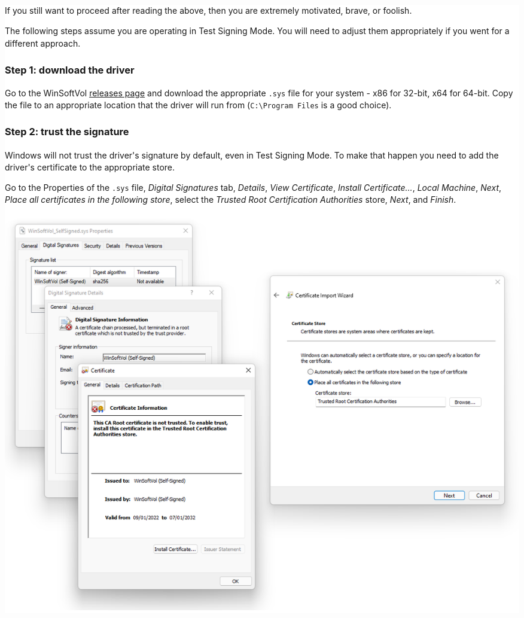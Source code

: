 
If you still want to proceed after reading the above, then you are extremely
motivated, brave, or foolish.

The following steps assume you are operating in Test Signing Mode. You will need
to adjust them appropriately if you went for a different approach.

### Step 1: download the driver

Go to the WinSoftVol [releases page][] and download the appropriate `.sys` file
for your system - x86 for 32-bit, x64 for 64-bit. Copy the file to an
appropriate location that the driver will run from (`C:\Program Files` is a good
choice).

### Step 2: trust the signature

Windows will not trust the driver's signature by default, even in Test Signing
Mode. To make that happen you need to add the driver's certificate to the
appropriate store.

Go to the Properties of the `.sys` file, *Digital Signatures* tab, *Details*,
*View Certificate*, *Install Certificate…*, *Local Machine*, *Next*, *Place all
certificates in the following store*, select the *Trusted Root Certification
Authorities* store, *Next*, and *Finish*.

![Signature screenshot](img/signature.png)


[ASR]: https://www.audiosciencereview.com/forum/index.php?forums/digital-to-analog-dac-reviews-and-discussion.10/
[APOs]: https://docs.microsoft.com/en-us/windows-hardware/drivers/audio/audio-processing-object-architecture
[audio endpoints]: https://docs.microsoft.com/en-us/windows/win32/coreaudio/audio-endpoint-devices
[avoid clipping]: https://www.audiosciencereview.com/forum/index.php?threads/ending-the-windows-audio-quality-debate.19438/page-16#post-1025696
[CAudioLimiter]: https://www.audiosciencereview.com/forum/index.php?threads/ending-the-windows-audio-quality-debate.19438/
[code sample]: src/
[DAC non-linearities]: https://www.audiosciencereview.com/forum/index.php?threads/how-important-is-dac-linearity.7878/
[DebugView]: https://docs.microsoft.com/en-us/sysinternals/downloads/debugview
[diagrams]: https://docs.microsoft.com/en-us/windows-hardware/drivers/audio/audio-processing-object-architecture#audio-processing-objects-architecture
[Etienne Dechamps]: mailto:etienne@edechamps.fr
[Equalizer APO]: https://sourceforge.net/projects/equalizerapo/
[feature request]: https://github.com/dechamps/WinSoftVol/issues
[file an issue]: https://github.com/dechamps/WinSoftVol/issues
[filter driver]: https://en.wikipedia.org/wiki/Filter_driver
[floating-point]: https://en.wikipedia.org/wiki/Single-precision_floating-point_format
[foobar2000]: https://www.foobar2000.org/
[gain structure]: https://www.minidsp.com/applications/dsp-basics/gain-structure-101
[GitHub]: https://github.com/dechamps/WinSoftVol
[intersample peaks]: https://splice.com/blog/what-are-inter-sample-peaks/
[hexa]: https://www.rapidtables.com/convert/number/hex-to-decimal.html
[Kernel Streaming]: https://docs.microsoft.com/en-us/windows-hardware/drivers/stream/kernel-streaming
[KsStudio utility]: https://docs.microsoft.com/en-us/windows-hardware/drivers/audio/ksstudio-utility
[licensing workaround]: https://www.geoffchappell.com/notes/windows/license/customkernelsigners.htm
[Microsoft signing requirements]: https://docs.microsoft.com/en-us/windows-hardware/drivers/install/kernel-mode-code-signing-requirements--windows-vista-and-later-
[KSPROPERTY_AUDIO_VOLUMELEVEL]: https://docs.microsoft.com/en-us/windows-hardware/drivers/audio/ksproperty-audio-volumelevel
[msfilter]: https://docs.microsoft.com/en-us/windows-hardware/drivers/kernel/filter-drivers
[PNP]: https://docs.microsoft.com/en-us/windows-hardware/drivers/kernel/introduction-to-plug-and-play
[PnPUtil]: https://docs.microsoft.com/en-us/windows-hardware/drivers/devtest/pnputil
[provided great assistance]: https://community.osr.com/discussion/293297
[releases page]: https://github.com/dechamps/WinSoftVol/releases
[Secure Boot]: https://docs.microsoft.com/en-us/windows-hardware/design/device-experiences/oem-secure-boot
[Service Control Manager]: https://docs.microsoft.com/en-us/windows/win32/services/service-control-manager
[software volume control]: https://docs.microsoft.com/en-us/windows-hardware/drivers/audio/software-volume-control-support
[SSDE]: https://github.com/valinet/ssde
[test signing mode]: https://docs.microsoft.com/en-us/windows-hardware/drivers/install/the-testsigning-boot-configuration-option
[two's complement]: https://en.wikipedia.org/wiki/Two%27s_complement
[WASAPI plug-in]: https://www.foobar2000.org/components/view/foo_out_wasapi
[WDF]: https://docs.microsoft.com/en-us/windows-hardware/drivers/wdf/
[Windows Driver Kit]: https://docs.microsoft.com/en-us/windows-hardware/drivers/download-the-wdk
[hardvolgraph]: https://g.gravizo.com/svg?digraph%20G%20%7B%0A%09rankdir%3D%22LR%22%0A%09fontname%3D%22sans-serif%22%0A%09node%5Bfontname%3D%22sans-serif%22%5D%0A%09edge%5Bfontname%3D%22sans-serif%22%5D%0A%09%09style%3D%22invis%22%0A%0A%09App%5Blabel%3D%22Application%22%20group%3D%22stream%22%5D%0A%09subgraph%20cluster%20%7B%0A%09%09style%3D%22filled%22%0A%09%09label%3D%22Windows%20audio%20engine%22%0A%0A%09%09IntFP%5Blabel%3D%22Integer%20to%5Cnfloating-point%5Cnconversion%22%20group%3D%22stream%22%5D%0A%09%09Mix%5Blabel%3D%22Mixing%22%20group%3D%22g%22%5D%0A%09%09APO%5Blabel%3D%22APOs%22%20group%3D%22g%22%5D%0A%09%09FPInt%5Blabel%3D%22Floating-point%5Cnto%20integer%5Cnconversion%22%20group%3D%22stream%22%5D%0A%09%7D%0A%09Device%5Blabel%3D%22Audio%20device%5Cnwith%20hardware%5Cnvolume%20control%22%20group%3D%22stream%22%5D%0A%0A%09Volume%5Blabel%3D%22Windows%20master%5Cnvolume%20control%22%20style%3D%22dashed%22%5D%0A%0A%09App-%3EIntFP%5Blabel%3D%22int%22%5D%0A%09IntFP-%3EMix%5Blabel%3D%22FP%22%5D%0A%09Mix-%3EAPO%5Blabel%3D%22FP%22%5D%0A%09APO-%3EFPInt%5Blabel%3D%22FP%5Cn(likely%20out%20of%20range)%22%5D%0A%09FPInt-%3EDevice%5Blabel%3D%22int%5Cn(likely%20clipped)%22%5D%0A%09Volume-%3EDevice%5Blabel%3D%22Acts%20on%22%20style%3D%22dashed%22%20arrowhead%3D%22vee%22%5D%0A%7D
[softvolgraph]: https://g.gravizo.com/svg?digraph%20G%20%7B%0A%09rankdir%3D%22LR%22%0A%09fontname%3D%22sans-serif%22%0A%09node%5Bfontname%3D%22sans-serif%22%5D%0A%09edge%5Bfontname%3D%22sans-serif%22%5D%0A%09%09style%3D%22invis%22%0A%0A%09App%5Blabel%3D%22Application%22%20group%3D%22stream%22%5D%0A%09subgraph%20cluster%20%7B%0A%09%09style%3D%22filled%22%0A%09%09label%3D%22Windows%20audio%20engine%22%0A%0A%09%09IntFP%5Blabel%3D%22Integer%20to%5Cnfloating-point%5Cnconversion%22%20group%3D%22stream%22%5D%0A%09%09Mix%5Blabel%3D%22Mixing%22%20group%3D%22g%22%5D%0A%09%09APO%5Blabel%3D%22APOs%22%20group%3D%22g%22%5D%0A%09%09SoftVol%5Blabel%3D%22Software%20volume%5Cncontrol%20APO%22%2C%20group%3D%22stream%22%5D%0A%09%09FPInt%5Blabel%3D%22Floating-point%5Cnto%20integer%5Cnconversion%22%20group%3D%22stream%22%5D%0A%09%7D%0A%09Device%5Blabel%3D%22Audio%20device%22%20group%3D%22stream%22%5D%0A%0A%09Volume%5Blabel%3D%22Windows%20master%5Cnvolume%20control%22%20style%3D%22dashed%22%5D%0A%0A%09App-%3EIntFP%5Blabel%3D%22int%22%5D%0A%09IntFP-%3EMix%5Blabel%3D%22FP%22%5D%0A%09Mix-%3EAPO%5Blabel%3D%22FP%22%5D%0A%09APO-%3ESoftVol%5Blabel%3D%22FP%5Cn(possibly%20out-of-range)%22%5D%0A%09SoftVol-%3EFPInt%5Blabel%3D%22FP%5Cn(likely%20within%20range)%22%5D%0A%09FPInt-%3EDevice%5Blabel%3D%22int%5Cn(likely%20unclipped)%22%5D%0A%09Volume-%3ESoftVol%5Blabel%3D%22Acts%20on%22%20style%3D%22dashed%22%20arrowhead%3D%22vee%22%5D%0A%7D%0A